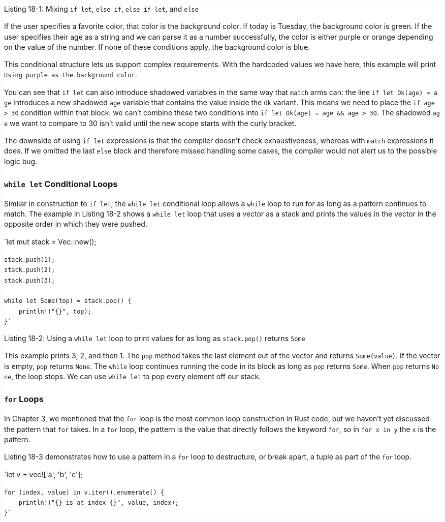 Listing 18-1: Mixing `if let`, `else if`, `else if let`, and `else`

If the user specifies a favorite color, that color is the background color. If today is Tuesday, the background color is green. If the user specifies their age as a string and we can parse it as a number successfully, the color is either purple or orange depending on the value of the number. If none of these conditions apply, the background color is blue.

This conditional structure lets us support complex requirements. With the hardcoded values we have here, this example will print `Using purple as the background color`.

You can see that `if let` can also introduce shadowed variables in the same way that `match` arms can: the line `if let Ok(age) = age` introduces a new shadowed `age` variable that contains the value inside the `Ok` variant. This means we need to place the `if age > 30` condition within that block: we can’t combine these two conditions into `if let Ok(age) = age && age > 30`. The shadowed `age` we want to compare to 30 isn’t valid until the new scope starts with the curly bracket.

The downside of using `if let` expressions is that the compiler doesn’t check exhaustiveness, whereas with `match` expressions it does. If we omitted the last `else` block and therefore missed handling some cases, the compiler would not alert us to the possible logic bug.

### `while let` Conditional Loops

Similar in construction to `if let`, the `while let` conditional loop allows a `while` loop to run for as long as a pattern continues to match. The example in Listing 18-2 shows a `while let` loop that uses a vector as a stack and prints the values in the vector in the opposite order in which they were pushed.

 `let mut stack = Vec::new();

    stack.push(1);
    stack.push(2);
    stack.push(3);

    while let Some(top) = stack.pop() {
        println!("{}", top);
    }` 

Listing 18-2: Using a `while let` loop to print values for as long as `stack.pop()` returns `Some`

This example prints 3, 2, and then 1. The `pop` method takes the last element out of the vector and returns `Some(value)`. If the vector is empty, `pop` returns `None`. The `while` loop continues running the code in its block as long as `pop` returns `Some`. When `pop` returns `None`, the loop stops. We can use `while let` to pop every element off our stack.

### `for` Loops

In Chapter 3, we mentioned that the `for` loop is the most common loop construction in Rust code, but we haven’t yet discussed the pattern that `for` takes. In a `for` loop, the pattern is the value that directly follows the keyword `for`, so in `for x in y` the `x` is the pattern.

Listing 18-3 demonstrates how to use a pattern in a `for` loop to destructure, or break apart, a tuple as part of the `for` loop.

 `let v = vec!['a', 'b', 'c'];

    for (index, value) in v.iter().enumerate() {
        println!("{} is at index {}", value, index);
    }` 
